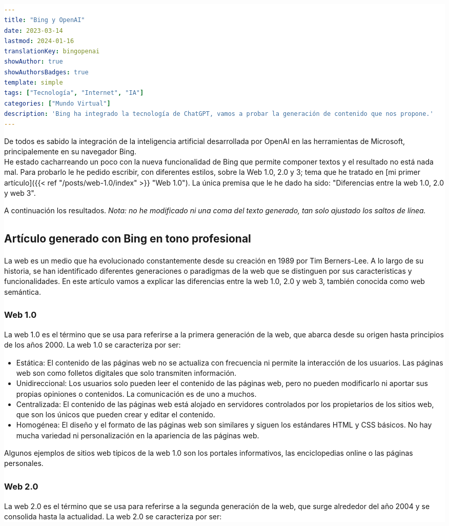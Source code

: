 ```yaml
---
title: "Bing y OpenAI"
date: 2023-03-14
lastmod: 2024-01-16
translationKey: bingopenai
showAuthor: true
showAuthorsBadges: true
template: simple
tags: ["Tecnología", "Internet", "IA"]
categories: ["Mundo Virtual"]
description: 'Bing ha integrado la tecnología de ChatGPT, vamos a probar la generación de contenido que nos propone.'
---
```

De todos es sabido la integración de la inteligencia artificial desarrollada por OpenAI en las herramientas de Microsoft, principalemente en su navegador Bing.  
He estado cacharreando un poco con la nueva funcionalidad de Bing que permite componer textos y el resultado no está nada mal. Para probarlo le he pedido escribir, con diferentes estilos, sobre la Web 1.0, 2.0 y 3; tema que he tratado en [mi primer artículo]({{< ref "/posts/web-1.0/index" >}} "Web 1.0"). La única premisa que le he dado ha sido: "Diferencias entre la web 1.0, 2.0 y web 3".

A continuación los resultados. _Nota: no he modificado ni una coma del texto generado, tan solo ajustado los saltos de línea._

## Artículo generado con Bing en tono profesional

La web es un medio que ha evolucionado constantemente desde su creación en 1989 por Tim Berners-Lee. A lo largo de su historia, se han identificado diferentes generaciones o paradigmas de la web que se distinguen por sus características y funcionalidades. En este artículo vamos a explicar las diferencias entre la web 1.0, 2.0 y web 3, también conocida como web semántica.

### Web 1.0

La web 1.0 es el término que se usa para referirse a la primera generación de la web, que abarca desde su origen hasta principios de los años 2000. La web 1.0 se caracteriza por ser:

- Estática: El contenido de las páginas web no se actualiza con frecuencia ni permite la interacción de los usuarios. Las páginas web son como folletos digitales que solo transmiten información.
- Unidireccional: Los usuarios solo pueden leer el contenido de las páginas web, pero no pueden modificarlo ni aportar sus propias opiniones o contenidos. La comunicación es de uno a muchos.
- Centralizada: El contenido de las páginas web está alojado en servidores controlados por los propietarios de los sitios web, que son los únicos que pueden crear y editar el contenido.
- Homogénea: El diseño y el formato de las páginas web son similares y siguen los estándares HTML y CSS básicos. No hay mucha variedad ni personalización en la apariencia de las páginas web.

Algunos ejemplos de sitios web típicos de la web 1.0 son los portales informativos, las enciclopedias online o las páginas personales.

### Web 2.0

La web 2.0 es el término que se usa para referirse a la segunda generación de la web, que surge alrededor del año 2004 y se consolida hasta la actualidad. La web 2.0 se caracteriza por ser:
